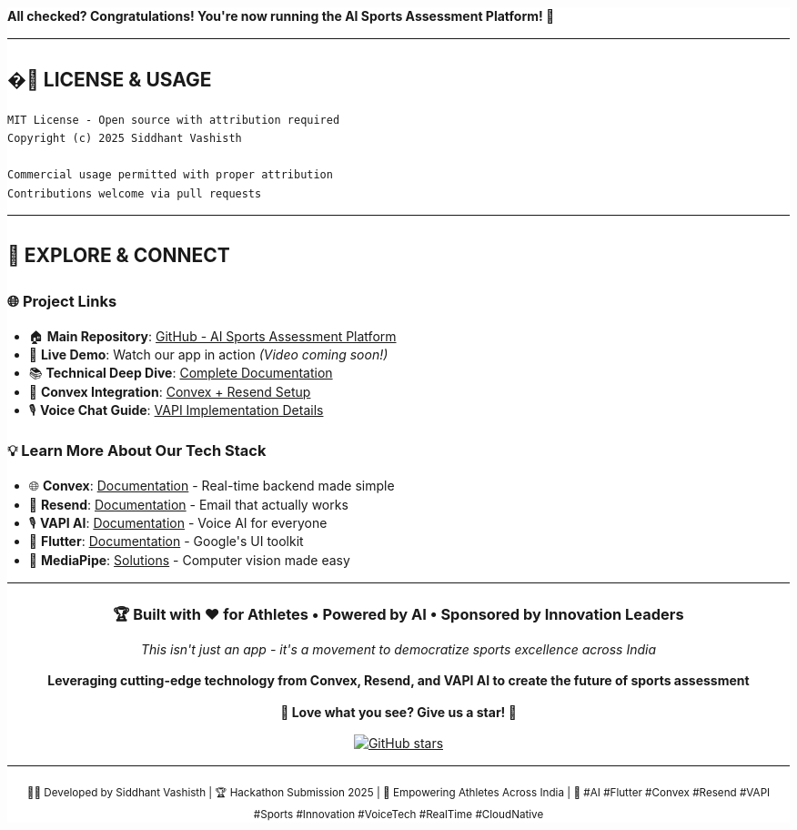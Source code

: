 **All checked? Congratulations! You're now running the AI Sports Assessment Platform! 🎊**

---

## �📄 **LICENSE & USAGE**

```
MIT License - Open source with attribution required
Copyright (c) 2025 Siddhant Vashisth

Commercial usage permitted with proper attribution
Contributions welcome via pull requests
```

---

## 🔗 **EXPLORE & CONNECT**

### 🌐 **Project Links**
- 🏠 **Main Repository**: [GitHub - AI Sports Assessment Platform](https://github.com/Tarun-goswamii/AI-Powered-Sports-Assessment-Application)
- 📱 **Live Demo**: Watch our app in action *(Video coming soon!)*
- 📚 **Technical Deep Dive**: [Complete Documentation](./APP%20KA%20SAARANSH.md)
- 🔌 **Convex Integration**: [Convex + Resend Setup](./CONVEX_RESEND_INTEGRATION.md)
- 🎙️ **Voice Chat Guide**: [VAPI Implementation Details](./IN_APP_VOICE_CHAT_GUIDE.md)

### 💡 **Learn More About Our Tech Stack**
- 🌐 **Convex**: [Documentation](https://docs.convex.dev/) - Real-time backend made simple
- 📧 **Resend**: [Documentation](https://resend.com/docs) - Email that actually works
- 🎙️ **VAPI AI**: [Documentation](https://docs.vapi.ai/) - Voice AI for everyone
- 📱 **Flutter**: [Documentation](https://docs.flutter.dev/) - Google's UI toolkit
- 🧠 **MediaPipe**: [Solutions](https://developers.google.com/mediapipe) - Computer vision made easy

---

<div align="center">

### 🏆 **Built with ❤️ for Athletes • Powered by AI • Sponsored by Innovation Leaders**

*This isn't just an app - it's a movement to democratize sports excellence across India*

**Leveraging cutting-edge technology from Convex, Resend, and VAPI AI to create the future of sports assessment**

**🌟 Love what you see? Give us a star! 🌟**

[![GitHub stars](https://img.shields.io/github/stars/Tarun-goswamii/AI-Powered-Sports-Assessment-Application?style=social)](https://github.com/Tarun-goswamii/AI-Powered-Sports-Assessment-Application)

---

<sub>
🏃‍♂️ Developed by Siddhant Vashisth | 
🏆 Hackathon Submission 2025 | 
💪 Empowering Athletes Across India |
🚀 #AI #Flutter #Convex #Resend #VAPI #Sports #Innovation #VoiceTech #RealTime #CloudNative
</sub>

</div>

